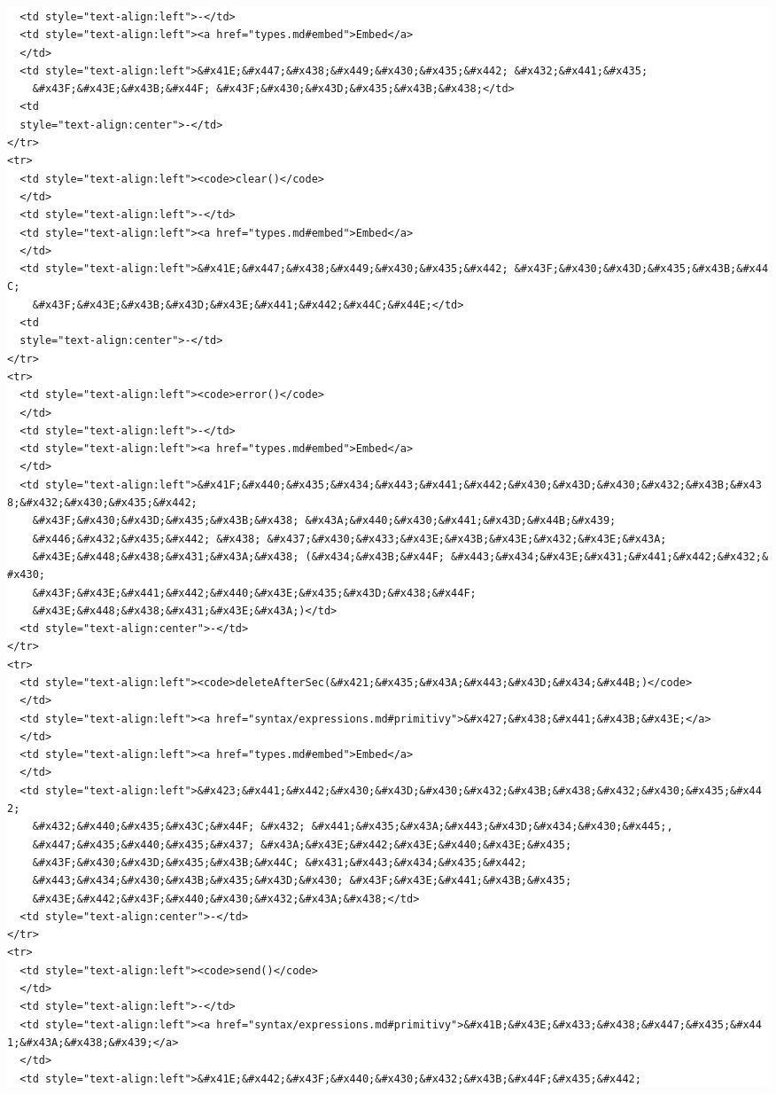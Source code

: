       <td style="text-align:left">-</td>
      <td style="text-align:left"><a href="types.md#embed">Embed</a>
      </td>
      <td style="text-align:left">&#x41E;&#x447;&#x438;&#x449;&#x430;&#x435;&#x442; &#x432;&#x441;&#x435;
        &#x43F;&#x43E;&#x43B;&#x44F; &#x43F;&#x430;&#x43D;&#x435;&#x43B;&#x438;</td>
      <td
      style="text-align:center">-</td>
    </tr>
    <tr>
      <td style="text-align:left"><code>clear()</code>
      </td>
      <td style="text-align:left">-</td>
      <td style="text-align:left"><a href="types.md#embed">Embed</a>
      </td>
      <td style="text-align:left">&#x41E;&#x447;&#x438;&#x449;&#x430;&#x435;&#x442; &#x43F;&#x430;&#x43D;&#x435;&#x43B;&#x44C;
        &#x43F;&#x43E;&#x43B;&#x43D;&#x43E;&#x441;&#x442;&#x44C;&#x44E;</td>
      <td
      style="text-align:center">-</td>
    </tr>
    <tr>
      <td style="text-align:left"><code>error()</code>
      </td>
      <td style="text-align:left">-</td>
      <td style="text-align:left"><a href="types.md#embed">Embed</a>
      </td>
      <td style="text-align:left">&#x41F;&#x440;&#x435;&#x434;&#x443;&#x441;&#x442;&#x430;&#x43D;&#x430;&#x432;&#x43B;&#x438;&#x432;&#x430;&#x435;&#x442;
        &#x43F;&#x430;&#x43D;&#x435;&#x43B;&#x438; &#x43A;&#x440;&#x430;&#x441;&#x43D;&#x44B;&#x439;
        &#x446;&#x432;&#x435;&#x442; &#x438; &#x437;&#x430;&#x433;&#x43E;&#x43B;&#x43E;&#x432;&#x43E;&#x43A;
        &#x43E;&#x448;&#x438;&#x431;&#x43A;&#x438; (&#x434;&#x43B;&#x44F; &#x443;&#x434;&#x43E;&#x431;&#x441;&#x442;&#x432;&#x430;
        &#x43F;&#x43E;&#x441;&#x442;&#x440;&#x43E;&#x435;&#x43D;&#x438;&#x44F;
        &#x43E;&#x448;&#x438;&#x431;&#x43E;&#x43A;)</td>
      <td style="text-align:center">-</td>
    </tr>
    <tr>
      <td style="text-align:left"><code>deleteAfterSec(&#x421;&#x435;&#x43A;&#x443;&#x43D;&#x434;&#x44B;)</code>
      </td>
      <td style="text-align:left"><a href="syntax/expressions.md#primitivy">&#x427;&#x438;&#x441;&#x43B;&#x43E;</a>
      </td>
      <td style="text-align:left"><a href="types.md#embed">Embed</a>
      </td>
      <td style="text-align:left">&#x423;&#x441;&#x442;&#x430;&#x43D;&#x430;&#x432;&#x43B;&#x438;&#x432;&#x430;&#x435;&#x442;
        &#x432;&#x440;&#x435;&#x43C;&#x44F; &#x432; &#x441;&#x435;&#x43A;&#x443;&#x43D;&#x434;&#x430;&#x445;,
        &#x447;&#x435;&#x440;&#x435;&#x437; &#x43A;&#x43E;&#x442;&#x43E;&#x440;&#x43E;&#x435;
        &#x43F;&#x430;&#x43D;&#x435;&#x43B;&#x44C; &#x431;&#x443;&#x434;&#x435;&#x442;
        &#x443;&#x434;&#x430;&#x43B;&#x435;&#x43D;&#x430; &#x43F;&#x43E;&#x441;&#x43B;&#x435;
        &#x43E;&#x442;&#x43F;&#x440;&#x430;&#x432;&#x43A;&#x438;</td>
      <td style="text-align:center">-</td>
    </tr>
    <tr>
      <td style="text-align:left"><code>send()</code>
      </td>
      <td style="text-align:left">-</td>
      <td style="text-align:left"><a href="syntax/expressions.md#primitivy">&#x41B;&#x43E;&#x433;&#x438;&#x447;&#x435;&#x441;&#x43A;&#x438;&#x439;</a>
      </td>
      <td style="text-align:left">&#x41E;&#x442;&#x43F;&#x440;&#x430;&#x432;&#x43B;&#x44F;&#x435;&#x442;
